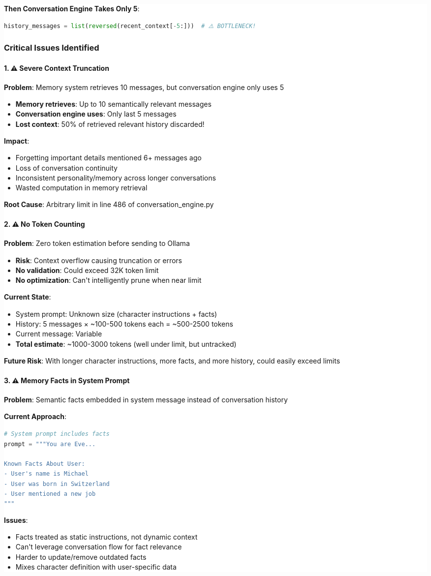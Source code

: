 **Then Conversation Engine Takes Only 5**:
```python
history_messages = list(reversed(recent_context[-5:]))  # ⚠️ BOTTLENECK!
```

### Critical Issues Identified

#### 1. ⚠️ Severe Context Truncation
**Problem**: Memory system retrieves 10 messages, but conversation engine only uses 5
- **Memory retrieves**: Up to 10 semantically relevant messages
- **Conversation engine uses**: Only last 5 messages
- **Lost context**: 50% of retrieved relevant history discarded!

**Impact**:
- Forgetting important details mentioned 6+ messages ago
- Loss of conversation continuity
- Inconsistent personality/memory across longer conversations
- Wasted computation in memory retrieval

**Root Cause**: Arbitrary limit in line 486 of conversation_engine.py

#### 2. ⚠️ No Token Counting
**Problem**: Zero token estimation before sending to Ollama
- **Risk**: Context overflow causing truncation or errors
- **No validation**: Could exceed 32K token limit
- **No optimization**: Can't intelligently prune when near limit

**Current State**:
- System prompt: Unknown size (character instructions + facts)
- History: 5 messages × ~100-500 tokens each = ~500-2500 tokens
- Current message: Variable
- **Total estimate**: ~1000-3000 tokens (well under limit, but untracked)

**Future Risk**: With longer character instructions, more facts, and more history, could easily exceed limits

#### 3. ⚠️ Memory Facts in System Prompt
**Problem**: Semantic facts embedded in system message instead of conversation history

**Current Approach**:
```python
# System prompt includes facts
prompt = """You are Eve...

Known Facts About User:
- User's name is Michael
- User was born in Switzerland
- User mentioned a new job
"""
```

**Issues**:
- Facts treated as static instructions, not dynamic context
- Can't leverage conversation flow for fact relevance
- Harder to update/remove outdated facts
- Mixes character definition with user-specific data
